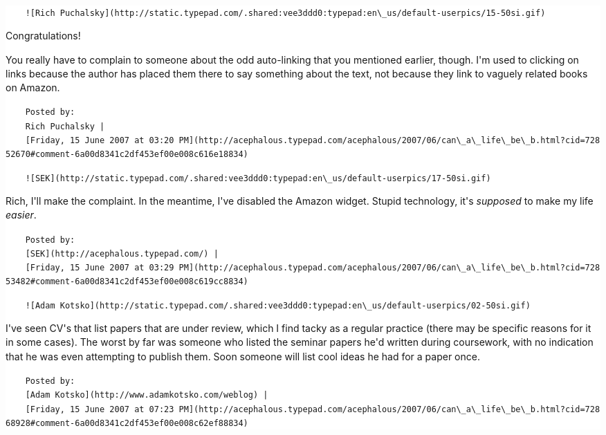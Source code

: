 
		![Rich Puchalsky](http://static.typepad.com/.shared:vee3ddd0:typepad:en\_us/default-userpics/15-50si.gif)
	

	

		

Congratulations!

You really have to complain to someone about the odd auto-linking that you mentioned earlier, though.  I'm used to clicking on links because the author has placed them there to say something about the text, not because they link to vaguely related books on Amazon.

	

		Posted by:
		Rich Puchalsky |
		[Friday, 15 June 2007 at 03:20 PM](http://acephalous.typepad.com/acephalous/2007/06/can\_a\_life\_be\_b.html?cid=72852670#comment-6a00d8341c2df453ef00e008c616e18834)

[]()

	

		![SEK](http://static.typepad.com/.shared:vee3ddd0:typepad:en\_us/default-userpics/17-50si.gif)
	

	

		

Rich, I'll make the complaint.  In the meantime, I've disabled the Amazon widget.  Stupid technology, it's _supposed_ to make my life _easier_. 

	

		Posted by:
		[SEK](http://acephalous.typepad.com/) |
		[Friday, 15 June 2007 at 03:29 PM](http://acephalous.typepad.com/acephalous/2007/06/can\_a\_life\_be\_b.html?cid=72853482#comment-6a00d8341c2df453ef00e008c619cc8834)

[]()

	

		![Adam Kotsko](http://static.typepad.com/.shared:vee3ddd0:typepad:en\_us/default-userpics/02-50si.gif)
	

	

		

I've seen CV's that list papers that are under review, which I find tacky as a regular practice (there may be specific reasons for it in some cases).  The worst by far was someone who listed the seminar papers he'd written during coursework, with no indication that he was even attempting to publish them.  Soon someone will list cool ideas he had for a paper once.

	

		Posted by:
		[Adam Kotsko](http://www.adamkotsko.com/weblog) |
		[Friday, 15 June 2007 at 07:23 PM](http://acephalous.typepad.com/acephalous/2007/06/can\_a\_life\_be\_b.html?cid=72868928#comment-6a00d8341c2df453ef00e008c62ef88834)

[]()
